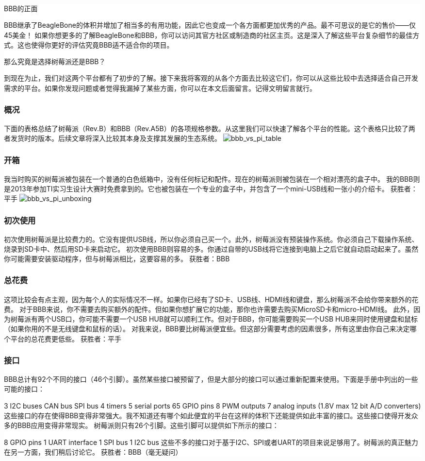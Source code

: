 BBB的正面

BBB继承了BeagleBone的体积并增加了相当多的有用功能，因此它也变成一个各方面都更加优秀的产品。最不可思议的是它的售价——仅45美金！
如果你想更多的了解BeagleBone和BBB，你可以访问其官方社区或制造商的社区主页。这是深入了解这些平台复杂细节的最佳方式。这也使得你更好的评估究竟BBB适不适合你的项目。

那么究竟是选择树莓派还是BBB？

到现在为止，我们对这两个平台都有了初步的了解。接下来我将客观的从各个方面去比较这它们，你可以从这些比较中去选择适合自己开发需求的平台。如果你发现问题或者觉得我漏掉了某些方面，你可以在本文后面留言。记得文明留言就行。

### 概况
下面的表格总结了树莓派（Rev.B）和BBB（Rev.A5B）的各项规格参数。从这里我们可以快速了解各个平台的性能。这个表格只比较了两者发货时的版本。后续文章将深入比较其本身及支撑其发展的生态系统。
![bbb_vs_pi_table](http://www.geekfan.net/wp-content/uploads/7973da9c09e69ca223006c75ec158fa4.png)

### 开箱
我当时购买的树莓派被包装在一个普通的白色纸箱中，没有任何标记和配件。现在的树莓派则被包装在一个相对漂亮的盒子中。
我的BBB则是2013年参加TI实习生设计大赛时免费拿到的。它也被包装在一个专业的盒子中，并包含了一个mini-USB线和一张小的介绍卡。
获胜者：平手
![bbb_vs_pi_unboxing](http://www.geekfan.net/wp-content/uploads/03004b33fdd8c960155d1078b9ca68be.jpg)

### 初次使用
初次使用树莓派是比较费力的。它没有提供USB线，所以你必须自己买一个。此外，树莓派没有预装操作系统。你必须自己下载操作系统、烧录到SD卡中、然后用SD卡来启动它。
初次使用BBB则容易的多。你通过自带的USB线将它连接到电脑上之后它就自动启动起来了。虽然你可能需要安装驱动程序，但与树莓派相比，这要容易的多。
获胜者：BBB

### 总花费
这项比较会有点主观，因为每个人的实际情况不一样。如果你已经有了SD卡、USB线、HDMI线和键盘，那么树莓派不会给你带来额外的花费。
对于BBB来说，你不需要去购买额外的配件。但如果你想扩展它的功能，那你也许需要去购买MicroSD卡和micro-HDMI线。
此外，因为树莓派有两个USB口，你可能不需要一个USB HUB就可以顺利工作。但对于BBB，你可能需要购买一个USB HUB来同时使用键盘和鼠标（如果你用的不是无线键盘和鼠标的话）。
对我来说，BBB要比树莓派便宜些。但这部分需要考虑的因素很多，所有这里由你自己来决定哪个平台的总花费更低些。
获胜者：平手

### 接口
BBB总计有92个不同的接口（46个引脚）。虽然某些接口被预留了，但是大部分的接口可以通过重新配置来使用。下面是手册中列出的一些可能的接口：

3 I2C buses
CAN bus
SPI bus
4 timers
5 serial ports
65 GPIO pins
8 PWM outputs
7 analog inputs (1.8V max 12 bit A/D converters)
这些接口的存在使得BBB变得非常强大。我不知道还有哪个如此便宜的平台在这样的体积下还能提供如此丰富的接口。这些接口使得开发众多的BBB应用变得非常现实。
树莓派则只有26个引脚。这些引脚可以提供如下所示的接口：

8 GPIO pins
1 UART interface
1 SPI bus
1 I2C bus
这些不多的接口对于基于I2C、SPI或者UART的项目来说足够用了。树莓派的真正魅力在另一方面，我们稍后讨论它。
获胜者：BBB（毫无疑问）
